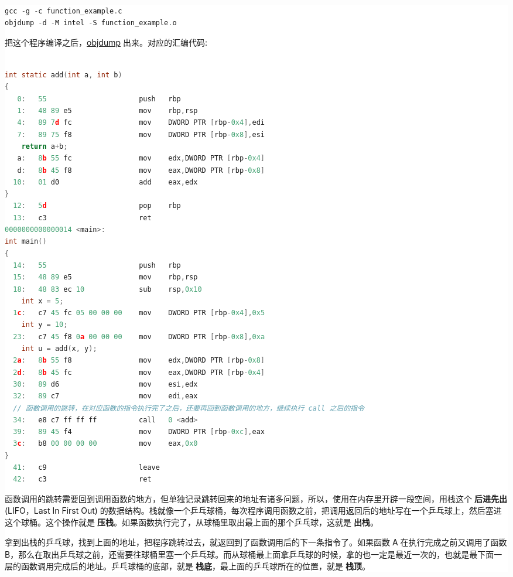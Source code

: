 ```C
gcc -g -c function_example.c
objdump -d -M intel -S function_example.o
```

把这个程序编译之后，[objdump](#objdump) 出来。对应的汇编代码:

```C

int static add(int a, int b)
{
   0:   55                      push   rbp
   1:   48 89 e5                mov    rbp,rsp
   4:   89 7d fc                mov    DWORD PTR [rbp-0x4],edi
   7:   89 75 f8                mov    DWORD PTR [rbp-0x8],esi
    return a+b;
   a:   8b 55 fc                mov    edx,DWORD PTR [rbp-0x4]
   d:   8b 45 f8                mov    eax,DWORD PTR [rbp-0x8]
  10:   01 d0                   add    eax,edx
}
  12:   5d                      pop    rbp
  13:   c3                      ret
0000000000000014 <main>:
int main()
{
  14:   55                      push   rbp
  15:   48 89 e5                mov    rbp,rsp
  18:   48 83 ec 10             sub    rsp,0x10
    int x = 5;
  1c:   c7 45 fc 05 00 00 00    mov    DWORD PTR [rbp-0x4],0x5
    int y = 10;
  23:   c7 45 f8 0a 00 00 00    mov    DWORD PTR [rbp-0x8],0xa
    int u = add(x, y);
  2a:   8b 55 f8                mov    edx,DWORD PTR [rbp-0x8]
  2d:   8b 45 fc                mov    eax,DWORD PTR [rbp-0x4]
  30:   89 d6                   mov    esi,edx
  32:   89 c7                   mov    edi,eax
  // 函数调用的跳转，在对应函数的指令执行完了之后，还要再回到函数调用的地方，继续执行 call 之后的指令
  34:   e8 c7 ff ff ff          call   0 <add>
  39:   89 45 f4                mov    DWORD PTR [rbp-0xc],eax
  3c:   b8 00 00 00 00          mov    eax,0x0
}
  41:   c9                      leave
  42:   c3                      ret
```

函数调用的跳转需要回到调用函数的地方，但单独记录跳转回来的地址有诸多问题，所以，使用在内存里开辟一段空间，用栈这个 **后进先出** (LIFO，Last In First Out) 的数据结构。栈就像一个乒乓球桶，每次程序调用函数之前，把调用返回后的地址写在一个乒乓球上，然后塞进这个球桶。这个操作就是 **压栈**。如果函数执行完了，从球桶里取出最上面的那个乒乓球，这就是 **出栈**。

拿到出栈的乒乓球，找到上面的地址，把程序跳转过去，就返回到了函数调用后的下一条指令了。如果函数 A 在执行完成之前又调用了函数 B，那么在取出乒乓球之前，还需要往球桶里塞一个乒乓球。而从球桶最上面拿乒乓球的时候，拿的也一定是最近一次的，也就是最下面一层的函数调用完成后的地址。乒乓球桶的底部，就是 **栈底**，最上面的乒乓球所在的位置，就是 **栈顶**。
